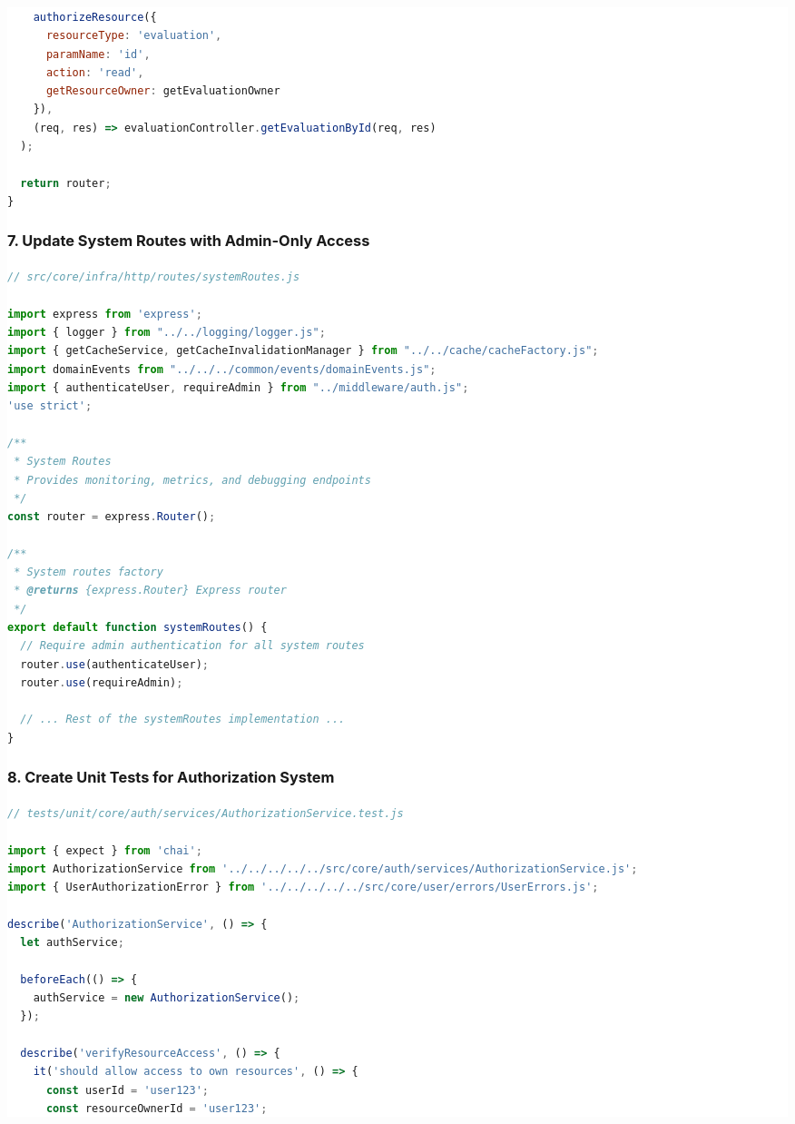 ```javascript
    authorizeResource({
      resourceType: 'evaluation',
      paramName: 'id',
      action: 'read',
      getResourceOwner: getEvaluationOwner
    }),
    (req, res) => evaluationController.getEvaluationById(req, res)
  );
  
  return router;
}
```

### 7. Update System Routes with Admin-Only Access

```javascript
// src/core/infra/http/routes/systemRoutes.js

import express from 'express';
import { logger } from "../../logging/logger.js";
import { getCacheService, getCacheInvalidationManager } from "../../cache/cacheFactory.js";
import domainEvents from "../../../common/events/domainEvents.js";
import { authenticateUser, requireAdmin } from "../middleware/auth.js";
'use strict';

/**
 * System Routes
 * Provides monitoring, metrics, and debugging endpoints
 */
const router = express.Router();

/**
 * System routes factory
 * @returns {express.Router} Express router
 */
export default function systemRoutes() {
  // Require admin authentication for all system routes
  router.use(authenticateUser);
  router.use(requireAdmin);
  
  // ... Rest of the systemRoutes implementation ...
}
```

### 8. Create Unit Tests for Authorization System

```javascript
// tests/unit/core/auth/services/AuthorizationService.test.js

import { expect } from 'chai';
import AuthorizationService from '../../../../../src/core/auth/services/AuthorizationService.js';
import { UserAuthorizationError } from '../../../../../src/core/user/errors/UserErrors.js';

describe('AuthorizationService', () => {
  let authService;
  
  beforeEach(() => {
    authService = new AuthorizationService();
  });
  
  describe('verifyResourceAccess', () => {
    it('should allow access to own resources', () => {
      const userId = 'user123';
      const resourceOwnerId = 'user123';
```